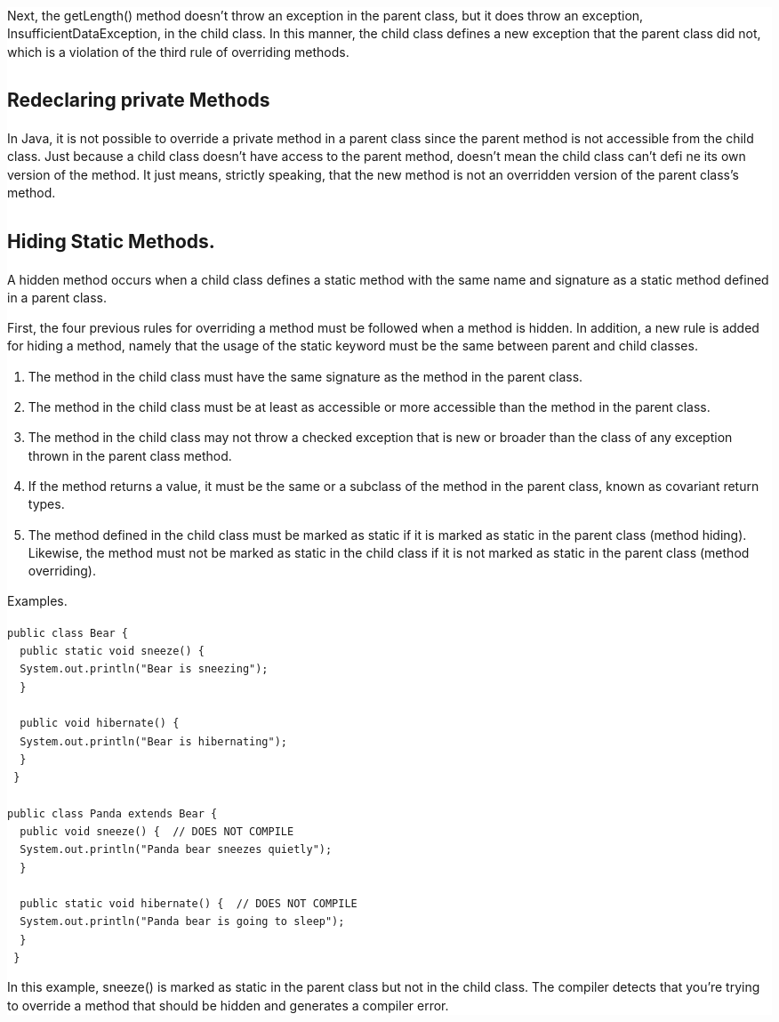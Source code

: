 Next, the getLength() method doesn’t throw an exception in the parent class, but it does throw an 
exception, InsufficientDataException, in the child class. In this manner, the child class defines
a new exception that the parent class did not, which is a violation of the third rule of overriding methods. 

## Redeclaring private Methods 

In Java, it is not possible to override a private method in a parent class since the parent method
is not accessible from the child class. Just because a child class doesn’t have access to the
parent method, doesn’t mean the child class can’t defi ne its own version of the method. 
It just means, strictly speaking, that the new method is not an overridden version of the parent
class’s method. 

## Hiding Static Methods.

A hidden method occurs when a child class defines a static method with the same name and signature as a static method 
defined in a parent class. 

First, the four previous rules for overriding a method must be followed when a method is hidden.
In addition, a new rule is added for hiding a method, namely that the usage of the static keyword 
must be the same between parent and child classes.

1. The method in the child class must have the same signature as the method in the parent class. 

2. The method in the child class must be at least as accessible or more accessible than the method 
in the parent class. 

3. The method in the child class may not throw a checked exception that is new or broader than 
the class of any exception thrown in the parent class method. 

4. If the method returns a value, it must be the same or a subclass of the method in the parent 
class, known as covariant return types. 

5. The method defined in the child class must be marked as static if it is marked as static in 
the parent class (method hiding). Likewise, the method must not be marked as static in the child class if it is not marked as static in the parent class (method overriding).

Examples.

	public class Bear {
	  public static void sneeze() {
	  System.out.println("Bear is sneezing");
	  }

	  public void hibernate() {
	  System.out.println("Bear is hibernating");
	  }
	 }
	  
	public class Panda extends Bear {
	  public void sneeze() {  // DOES NOT COMPILE    
	  System.out.println("Panda bear sneezes quietly");
	  }  
	  
	  public static void hibernate() {  // DOES NOT COMPILE
	  System.out.println("Panda bear is going to sleep");
	  } 
	 }
In this example, sneeze() is marked as static in the parent class but not in the child class. 
The compiler detects that you’re trying to override a method that should be hidden and generates
a compiler error. 
